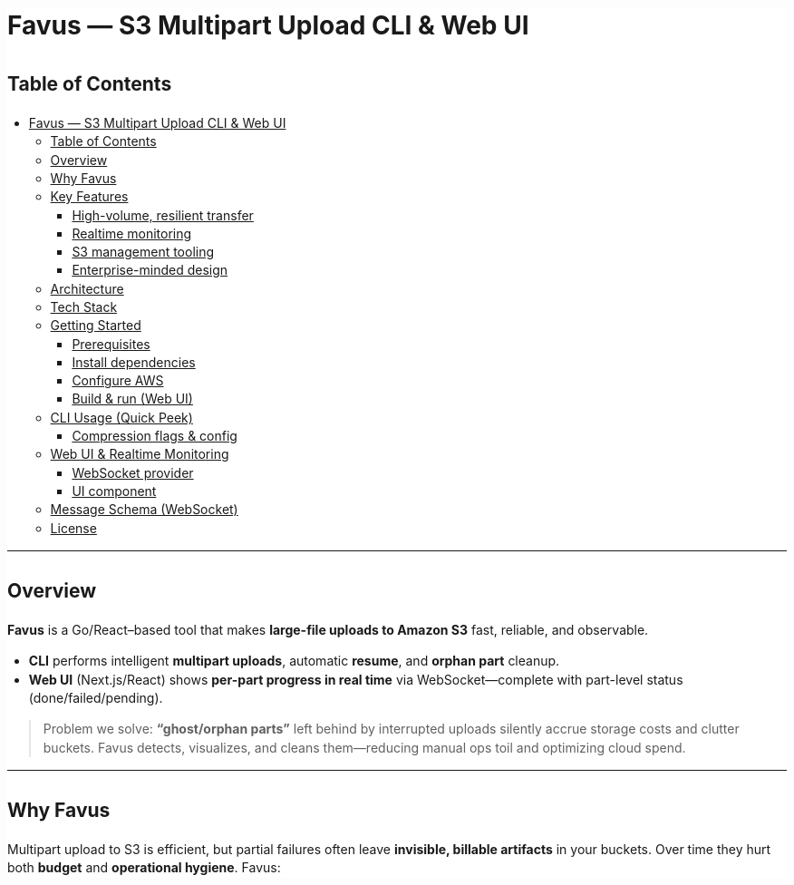 # Favus — S3 Multipart Upload CLI & Web UI

## Table of Contents

- [Favus — S3 Multipart Upload CLI \& Web UI](#favus--s3-multipart-upload-cli--web-ui)
  - [Table of Contents](#table-of-contents)
  - [Overview](#overview)
  - [Why Favus](#why-favus)
  - [Key Features](#key-features)
    - [High-volume, resilient transfer](#high-volume-resilient-transfer)
    - [Realtime monitoring](#realtime-monitoring)
    - [S3 management tooling](#s3-management-tooling)
    - [Enterprise-minded design](#enterprise-minded-design)
  - [Architecture](#architecture)
  - [Tech Stack](#tech-stack)
  - [Getting Started](#getting-started)
    - [Prerequisites](#prerequisites)
    - [Install dependencies](#install-dependencies)
    - [Configure AWS](#configure-aws)
    - [Build \& run (Web UI)](#build--run-web-ui)
  - [CLI Usage (Quick Peek)](#cli-usage-quick-peek)
    - [Compression flags \& config](#compression-flags--config)
  - [Web UI \& Realtime Monitoring](#web-ui--realtime-monitoring)
    - [WebSocket provider](#websocket-provider)
    - [UI component](#ui-component)
  - [Message Schema (WebSocket)](#message-schema-websocket)
  - [License](#license)

---

## Overview

**Favus** is a Go/React–based tool that makes **large-file uploads to Amazon S3** fast, reliable, and observable.

- **CLI** performs intelligent **multipart uploads**, automatic **resume**, and **orphan part** cleanup.
- **Web UI** (Next.js/React) shows **per-part progress in real time** via WebSocket—complete with part-level status (done/failed/pending).

> Problem we solve: **“ghost/orphan parts”** left behind by interrupted uploads silently accrue storage costs and clutter buckets. Favus detects, visualizes, and cleans them—reducing manual ops toil and optimizing cloud spend.

---

## Why Favus

Multipart upload to S3 is efficient, but partial failures often leave **invisible, billable artifacts** in your buckets. Over time they hurt both **budget** and **operational hygiene**. Favus:
